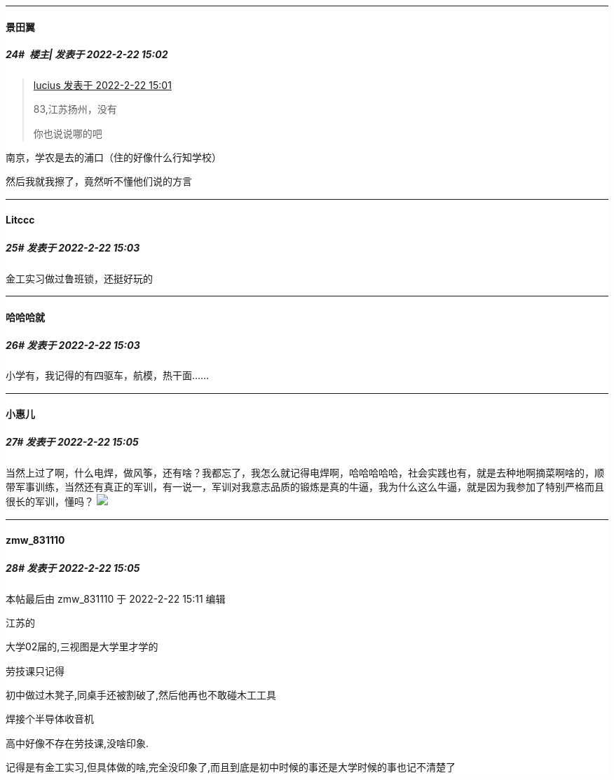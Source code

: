 *****

####  景田翼  
##### 24#         楼主| 发表于 2022-2-22 15:02

<blockquote><a href="httphttps://bbs.saraba1st.com/2b/forum.php?mod=redirect&amp;goto=findpost&amp;pid=54790520&amp;ptid=2053992" target="_blank">lucius 发表于 2022-2-22 15:01</a>

83,江苏扬州，没有

你也说说哪的吧</blockquote>
南京，学农是去的浦口（住的好像什么行知学校）

然后我就我擦了，竟然听不懂他们说的方言

*****

####  Litccc  
##### 25#       发表于 2022-2-22 15:03

金工实习做过鲁班锁，还挺好玩的

*****

####  哈哈哈就  
##### 26#       发表于 2022-2-22 15:03

小学有，我记得的有四驱车，航模，热干面……

*****

####  小惠儿  
##### 27#       发表于 2022-2-22 15:05

当然上过了啊，什么电焊，做风筝，还有啥？我都忘了，我怎么就记得电焊啊，哈哈哈哈哈，社会实践也有，就是去种地啊摘菜啊啥的，顺带军事训练，当然还有真正的军训，有一说一，军训对我意志品质的锻炼是真的牛逼，我为什么这么牛逼，就是因为我参加了特别严格而且很长的军训，懂吗？ <img src="https://static.saraba1st.com/image/smiley/face2017/067.png" referrerpolicy="no-referrer">

*****

####  zmw_831110  
##### 28#       发表于 2022-2-22 15:05

 本帖最后由 zmw_831110 于 2022-2-22 15:11 编辑 

江苏的

大学02届的,三视图是大学里才学的

劳技课只记得

初中做过木凳子,同桌手还被割破了,然后他再也不敢碰木工工具

焊接个半导体收音机

高中好像不存在劳技课,没啥印象.

记得是有金工实习,但具体做的啥,完全没印象了,而且到底是初中时候的事还是大学时候的事也记不清楚了
